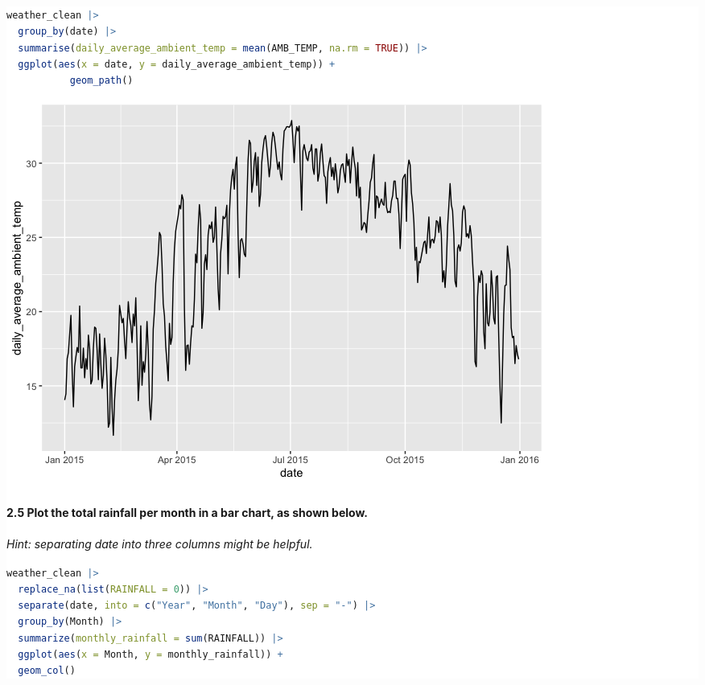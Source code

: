 ``` r
weather_clean |> 
  group_by(date) |> 
  summarise(daily_average_ambient_temp = mean(AMB_TEMP, na.rm = TRUE)) |> 
  ggplot(aes(x = date, y = daily_average_ambient_temp)) +
           geom_path()
```

![](Assignment_6_files/figure-commonmark/unnamed-chunk-8-1.png)

#### **2.5 Plot the total rainfall per month in a bar chart, as shown below.**

*Hint: separating date into three columns might be helpful.*

``` r
weather_clean |> 
  replace_na(list(RAINFALL = 0)) |> 
  separate(date, into = c("Year", "Month", "Day"), sep = "-") |> 
  group_by(Month) |> 
  summarize(monthly_rainfall = sum(RAINFALL)) |> 
  ggplot(aes(x = Month, y = monthly_rainfall)) + 
  geom_col()
```
